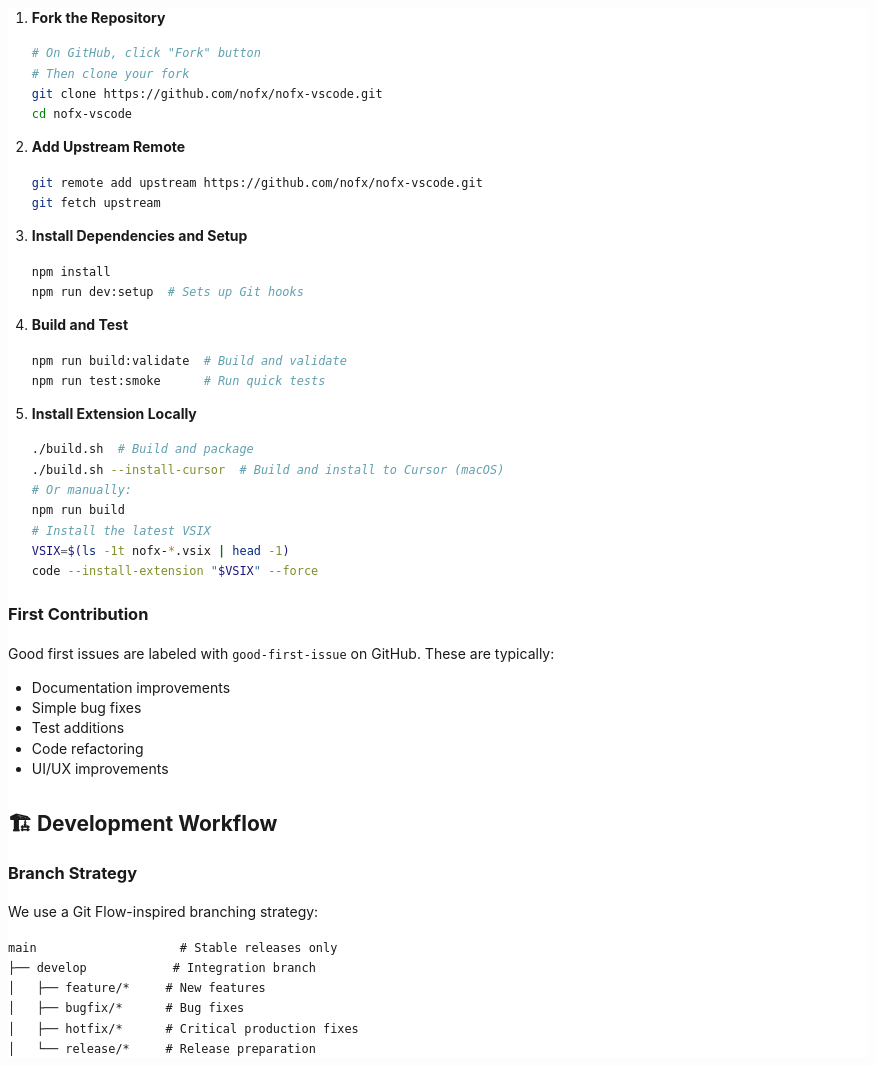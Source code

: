 1. **Fork the Repository**
   ```bash
   # On GitHub, click "Fork" button
   # Then clone your fork
   git clone https://github.com/nofx/nofx-vscode.git
   cd nofx-vscode
   ```

2. **Add Upstream Remote**
   ```bash
   git remote add upstream https://github.com/nofx/nofx-vscode.git
   git fetch upstream
   ```

3. **Install Dependencies and Setup**
   ```bash
   npm install
   npm run dev:setup  # Sets up Git hooks
   ```

4. **Build and Test**
   ```bash
   npm run build:validate  # Build and validate
   npm run test:smoke      # Run quick tests
   ```

5. **Install Extension Locally**
   ```bash
   ./build.sh  # Build and package
   ./build.sh --install-cursor  # Build and install to Cursor (macOS)
   # Or manually:
   npm run build
   # Install the latest VSIX
   VSIX=$(ls -1t nofx-*.vsix | head -1)
   code --install-extension "$VSIX" --force
   ```

### First Contribution

Good first issues are labeled with `good-first-issue` on GitHub. These are typically:
- Documentation improvements
- Simple bug fixes
- Test additions
- Code refactoring
- UI/UX improvements

## 🏗️ Development Workflow

### Branch Strategy

We use a Git Flow-inspired branching strategy:

```
main                    # Stable releases only
├── develop            # Integration branch
│   ├── feature/*     # New features
│   ├── bugfix/*      # Bug fixes
│   ├── hotfix/*      # Critical production fixes
│   └── release/*     # Release preparation
```
